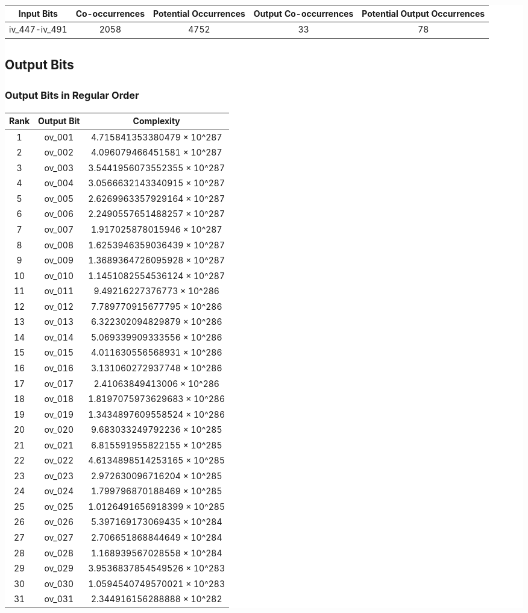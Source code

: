 | Input Bits | Co-occurrences | Potential Occurrences | Output Co-occurrences | Potential Output Occurrences |
|:----------:|:--------------:|:---------------------:|:---------------------:|:----------------------------:|
| iv_447-iv_491 | 2058 | 4752 | 33 | 78 |

## Output Bits

### Output Bits in Regular Order

| Rank | Output Bit | Complexity |
|:----:|:----------:|:----------:|
| 1 | ov_001 | 4.715841353380479 × 10^287 |
| 2 | ov_002 | 4.096079466451581 × 10^287 |
| 3 | ov_003 | 3.5441956073552355 × 10^287 |
| 4 | ov_004 | 3.0566632143340915 × 10^287 |
| 5 | ov_005 | 2.6269963357929164 × 10^287 |
| 6 | ov_006 | 2.2490557651488257 × 10^287 |
| 7 | ov_007 | 1.917025878015946 × 10^287 |
| 8 | ov_008 | 1.6253946359036439 × 10^287 |
| 9 | ov_009 | 1.3689364726095928 × 10^287 |
| 10 | ov_010 | 1.1451082554536124 × 10^287 |
| 11 | ov_011 | 9.49216227376773 × 10^286 |
| 12 | ov_012 | 7.789770915677795 × 10^286 |
| 13 | ov_013 | 6.322302094829879 × 10^286 |
| 14 | ov_014 | 5.069339909333556 × 10^286 |
| 15 | ov_015 | 4.011630556568931 × 10^286 |
| 16 | ov_016 | 3.131060272937748 × 10^286 |
| 17 | ov_017 | 2.41063849413006 × 10^286 |
| 18 | ov_018 | 1.8197075973629683 × 10^286 |
| 19 | ov_019 | 1.3434897609558524 × 10^286 |
| 20 | ov_020 | 9.683033249792236 × 10^285 |
| 21 | ov_021 | 6.815591955822155 × 10^285 |
| 22 | ov_022 | 4.6134898514253165 × 10^285 |
| 23 | ov_023 | 2.972630096716204 × 10^285 |
| 24 | ov_024 | 1.799796870188469 × 10^285 |
| 25 | ov_025 | 1.0126491656918399 × 10^285 |
| 26 | ov_026 | 5.397169173069435 × 10^284 |
| 27 | ov_027 | 2.706651868844649 × 10^284 |
| 28 | ov_028 | 1.168939567028558 × 10^284 |
| 29 | ov_029 | 3.9536837854549526 × 10^283 |
| 30 | ov_030 | 1.0594540749570021 × 10^283 |
| 31 | ov_031 | 2.344916156288888 × 10^282 |